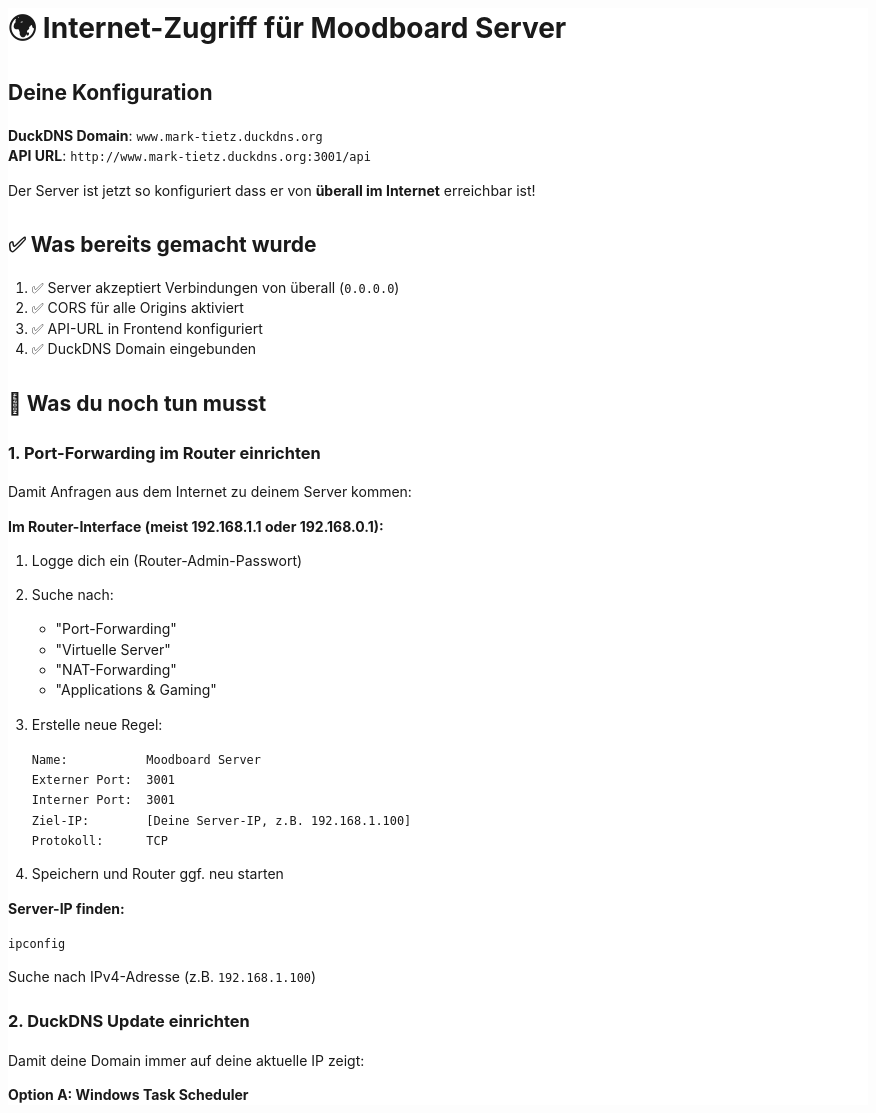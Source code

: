 # 🌍 Internet-Zugriff für Moodboard Server

## Deine Konfiguration

**DuckDNS Domain**: `www.mark-tietz.duckdns.org`  
**API URL**: `http://www.mark-tietz.duckdns.org:3001/api`

Der Server ist jetzt so konfiguriert dass er von **überall im Internet** erreichbar ist!

## ✅ Was bereits gemacht wurde

1. ✅ Server akzeptiert Verbindungen von überall (`0.0.0.0`)
2. ✅ CORS für alle Origins aktiviert
3. ✅ API-URL in Frontend konfiguriert
4. ✅ DuckDNS Domain eingebunden

## 🔧 Was du noch tun musst

### 1. Port-Forwarding im Router einrichten

Damit Anfragen aus dem Internet zu deinem Server kommen:

**Im Router-Interface (meist 192.168.1.1 oder 192.168.0.1):**

1. Logge dich ein (Router-Admin-Passwort)
2. Suche nach:
   - "Port-Forwarding"
   - "Virtuelle Server"
   - "NAT-Forwarding"
   - "Applications & Gaming"

3. Erstelle neue Regel:
   ```
   Name:           Moodboard Server
   Externer Port:  3001
   Interner Port:  3001
   Ziel-IP:        [Deine Server-IP, z.B. 192.168.1.100]
   Protokoll:      TCP
   ```

4. Speichern und Router ggf. neu starten

**Server-IP finden:**
```powershell
ipconfig
```
Suche nach IPv4-Adresse (z.B. `192.168.1.100`)

### 2. DuckDNS Update einrichten

Damit deine Domain immer auf deine aktuelle IP zeigt:

**Option A: Windows Task Scheduler**
